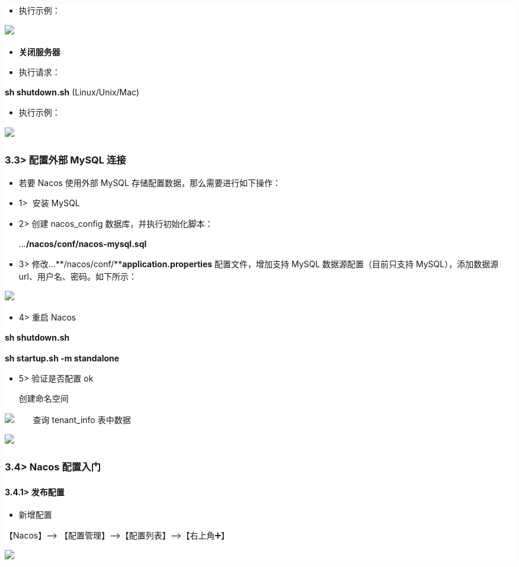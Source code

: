 *   执行示例：
    

![](https://mmbiz.qpic.cn/mmbiz_png/AZHyCoMMOCibaybBJJ1OKKfRmZFcLUNDh0Kl8hW7g5EVia0r3fYXU8TCPp3NX73cp7bLQAp2mr9wACibDhtzwEe1A/640?wx_fmt=png)

*   **关闭服务器**
    

*   执行请求：
    

**sh shutdown.sh** (Linux/Unix/Mac)

*   执行示例：
    

![](https://mmbiz.qpic.cn/mmbiz_png/AZHyCoMMOCibaybBJJ1OKKfRmZFcLUNDhE0TwWqNzcs8PLaOyOY9OE9iboc6ecYZIJdNtlVohVibyjCTZLyAvGvOA/640?wx_fmt=png)

### 3.3> 配置外部 MySQL 连接  

*   若要 Nacos 使用外部 MySQL 存储配置数据，那么需要进行如下操作：
    

*   1>  安装 MySQL
    
*   2> 创建 nacos_config 数据库，并执行初始化脚本：
    
    ...**/nacos/conf/nacos-mysql.sql**
    
*   3> 修改...**/nacos/conf/****application.properties** 配置文件，增加支持 MySQL 数据源配置（目前只支持 MySQL），添加数据源 url、用户名、密码。如下所示：
    

![](https://mmbiz.qpic.cn/mmbiz_png/AZHyCoMMOCibaybBJJ1OKKfRmZFcLUNDhNUw3rruQzFplaDRRDDwd8ia9ibhdVTctxC9oiaJjJIreZvhVDrFPaKS2g/640?wx_fmt=png)

*   4> 重启 Nacos
    

**sh shutdown.sh**

**sh startup.sh -m standalone**

*   5> 验证是否配置 ok
    
    创建命名空间
    

![](https://mmbiz.qpic.cn/mmbiz_png/AZHyCoMMOCibaybBJJ1OKKfRmZFcLUNDhWDLlvkZUXxka2DOI1C4vibMiaTQIJ2vvKKq05zqzjTpwpiasGn7bRevUw/640?wx_fmt=png)        查询 tenant_info 表中数据

![](https://mmbiz.qpic.cn/mmbiz_png/AZHyCoMMOCibaybBJJ1OKKfRmZFcLUNDh127WCNUibavNfdcaUiaFcOk8Qq0PMkmEVEkqmiaHcLmiaLqInNRLuWib0XQ/640?wx_fmt=png)

### 3.4> Nacos 配置入门  

#### 3.4.1> 发布配置

*   新增配置
    

【Nacos】——> 【配置管理】——>【配置列表】——>【右上角➕】

![](https://mmbiz.qpic.cn/mmbiz_png/AZHyCoMMOCibaybBJJ1OKKfRmZFcLUNDh4I3nbhjZV22Ph7IF9pqHHr2cKoEVkOIl6jYTcUHiaelHnYmxicpeYaGw/640?wx_fmt=png)
